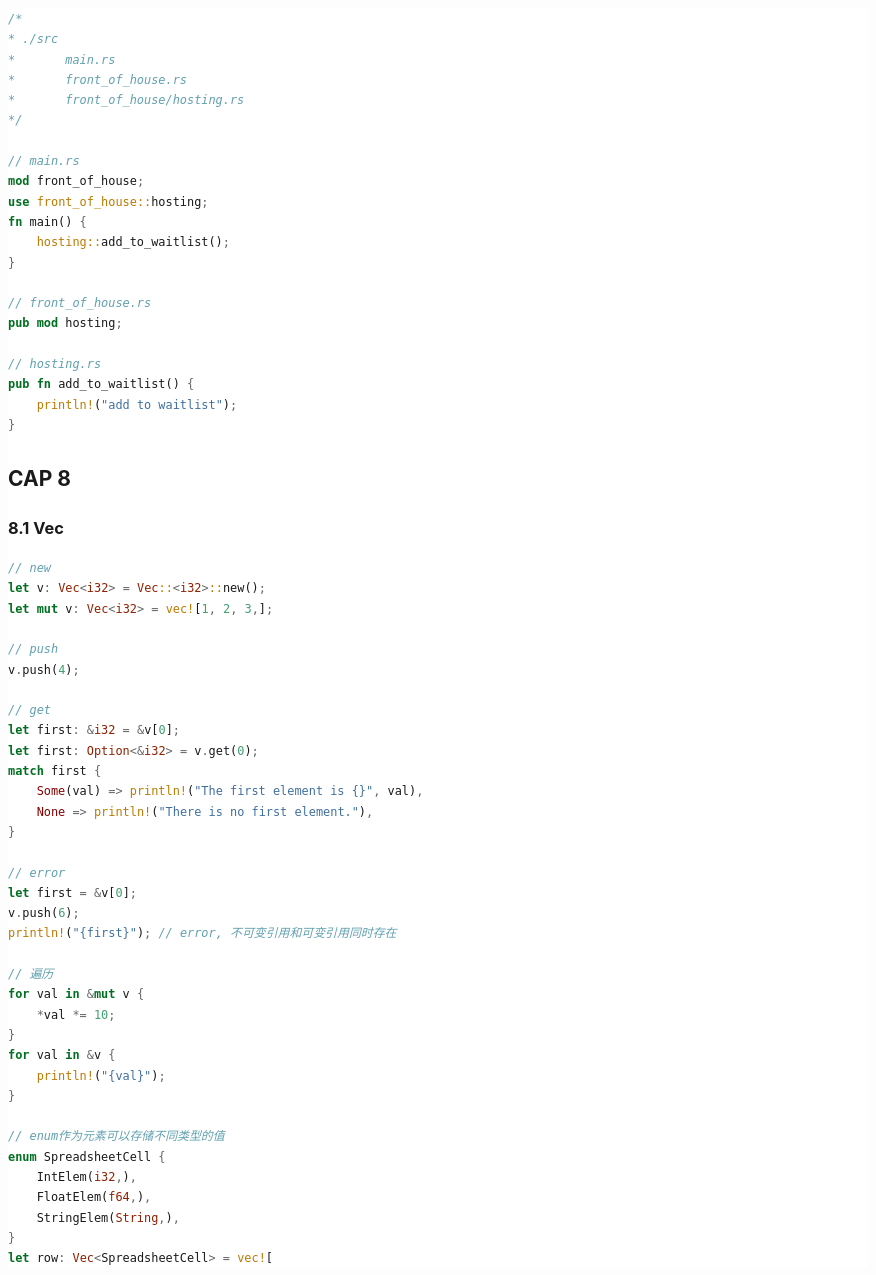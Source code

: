```rust
/*
* ./src
* 		main.rs
* 		front_of_house.rs
* 		front_of_house/hosting.rs
*/

// main.rs
mod front_of_house;
use front_of_house::hosting;
fn main() {
    hosting::add_to_waitlist();
}

// front_of_house.rs
pub mod hosting;

// hosting.rs
pub fn add_to_waitlist() {
    println!("add to waitlist");
}
```

## CAP 8

### 8.1 Vec

```rust
// new
let v: Vec<i32> = Vec::<i32>::new();
let mut v: Vec<i32> = vec![1, 2, 3,];

// push
v.push(4);

// get
let first: &i32 = &v[0];
let first: Option<&i32> = v.get(0);
match first {
    Some(val) => println!("The first element is {}", val),
    None => println!("There is no first element."),
}

// error
let first = &v[0];
v.push(6);
println!("{first}"); // error, 不可变引用和可变引用同时存在

// 遍历
for val in &mut v {
    *val *= 10;
}
for val in &v {
    println!("{val}");
}

// enum作为元素可以存储不同类型的值
enum SpreadsheetCell {
    IntElem(i32,),
    FloatElem(f64,),
    StringElem(String,),
}
let row: Vec<SpreadsheetCell> = vec![
```